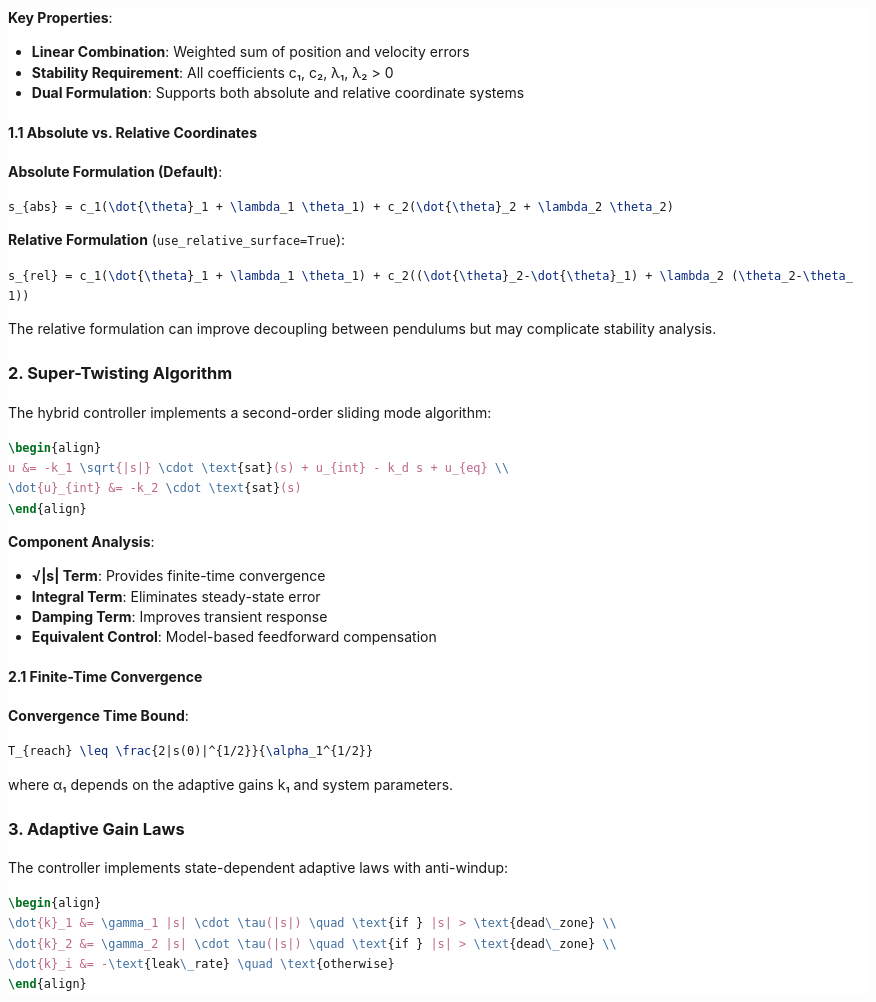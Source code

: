 **Key Properties**:
- **Linear Combination**: Weighted sum of position and velocity errors
- **Stability Requirement**: All coefficients c₁, c₂, λ₁, λ₂ > 0
- **Dual Formulation**: Supports both absolute and relative coordinate systems

#### 1.1 Absolute vs. Relative Coordinates

**Absolute Formulation (Default)**:
```latex
s_{abs} = c_1(\dot{\theta}_1 + \lambda_1 \theta_1) + c_2(\dot{\theta}_2 + \lambda_2 \theta_2)
```

**Relative Formulation** (`use_relative_surface=True`):
```latex
s_{rel} = c_1(\dot{\theta}_1 + \lambda_1 \theta_1) + c_2((\dot{\theta}_2-\dot{\theta}_1) + \lambda_2 (\theta_2-\theta_1))
```

The relative formulation can improve decoupling between pendulums but may complicate stability analysis.

### 2. Super-Twisting Algorithm

The hybrid controller implements a second-order sliding mode algorithm:

```latex
\begin{align}
u &= -k_1 \sqrt{|s|} \cdot \text{sat}(s) + u_{int} - k_d s + u_{eq} \\
\dot{u}_{int} &= -k_2 \cdot \text{sat}(s)
\end{align}
```

**Component Analysis**:
- **√|s| Term**: Provides finite-time convergence
- **Integral Term**: Eliminates steady-state error
- **Damping Term**: Improves transient response
- **Equivalent Control**: Model-based feedforward compensation

#### 2.1 Finite-Time Convergence

**Convergence Time Bound**:
```latex
T_{reach} \leq \frac{2|s(0)|^{1/2}}{\alpha_1^{1/2}}
```

where α₁ depends on the adaptive gains k₁ and system parameters.

### 3. Adaptive Gain Laws

The controller implements state-dependent adaptive laws with anti-windup:

```latex
\begin{align}
\dot{k}_1 &= \gamma_1 |s| \cdot \tau(|s|) \quad \text{if } |s| > \text{dead\_zone} \\
\dot{k}_2 &= \gamma_2 |s| \cdot \tau(|s|) \quad \text{if } |s| > \text{dead\_zone} \\
\dot{k}_i &= -\text{leak\_rate} \quad \text{otherwise}
\end{align}
```
